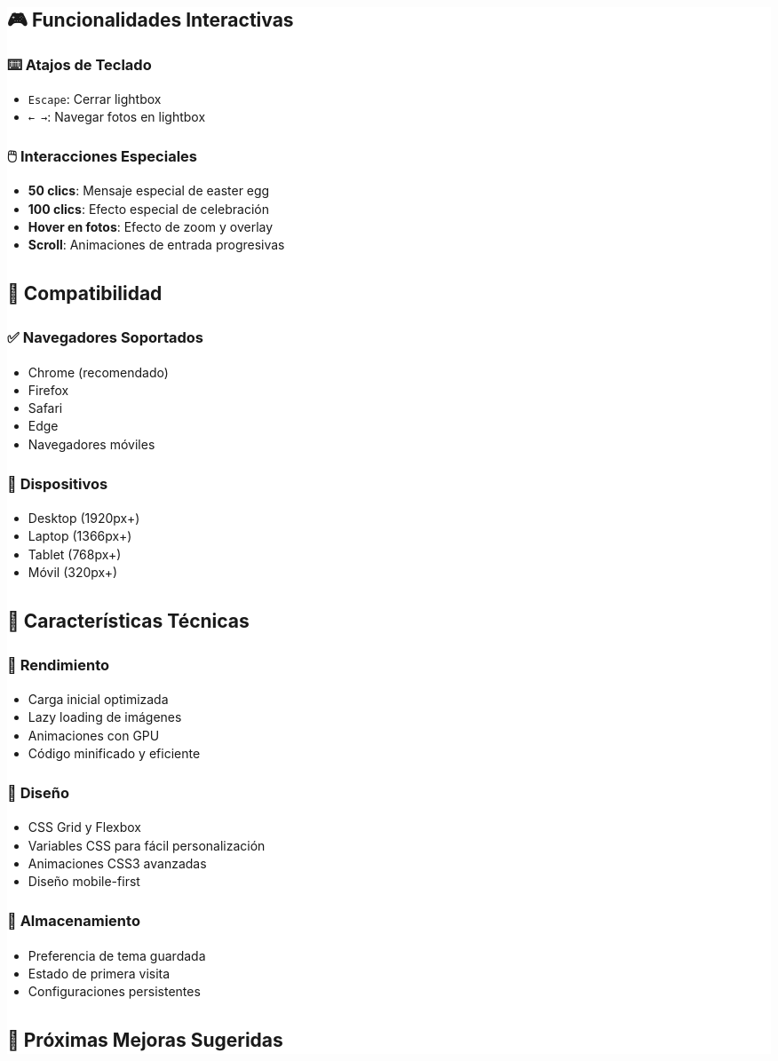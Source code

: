 ## 🎮 Funcionalidades Interactivas

### ⌨️ **Atajos de Teclado**
- `Escape`: Cerrar lightbox
- `← →`: Navegar fotos en lightbox

### 🖱️ **Interacciones Especiales**
- **50 clics**: Mensaje especial de easter egg
- **100 clics**: Efecto especial de celebración
- **Hover en fotos**: Efecto de zoom y overlay
- **Scroll**: Animaciones de entrada progresivas

## 📱 Compatibilidad

### ✅ **Navegadores Soportados**
- Chrome (recomendado)
- Firefox
- Safari
- Edge
- Navegadores móviles

### 📱 **Dispositivos**
- Desktop (1920px+)
- Laptop (1366px+)
- Tablet (768px+)
- Móvil (320px+)

## 🔧 Características Técnicas

### 🚀 **Rendimiento**
- Carga inicial optimizada
- Lazy loading de imágenes
- Animaciones con GPU
- Código minificado y eficiente

### 🎨 **Diseño**
- CSS Grid y Flexbox
- Variables CSS para fácil personalización
- Animaciones CSS3 avanzadas
- Diseño mobile-first

### 💾 **Almacenamiento**
- Preferencia de tema guardada
- Estado de primera visita
- Configuraciones persistentes

## 🎯 Próximas Mejoras Sugeridas

